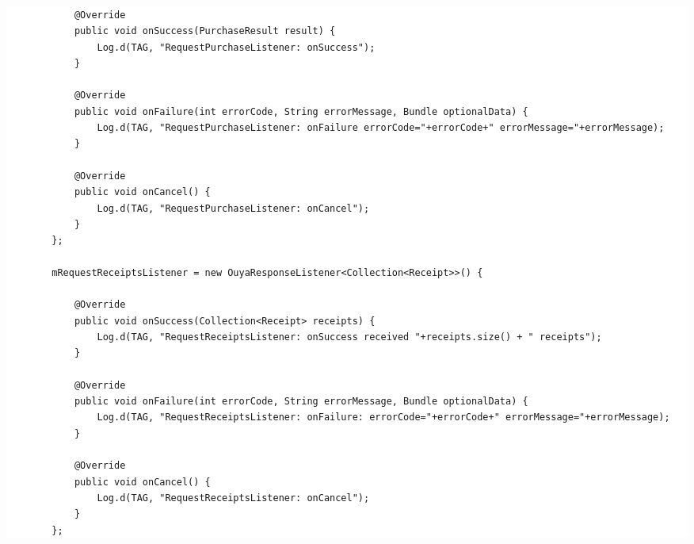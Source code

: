 ```
			@Override
			public void onSuccess(PurchaseResult result) {
				Log.d(TAG, "RequestPurchaseListener: onSuccess");
			}

			@Override
			public void onFailure(int errorCode, String errorMessage, Bundle optionalData) {
				Log.d(TAG, "RequestPurchaseListener: onFailure errorCode="+errorCode+" errorMessage="+errorMessage);
			}

			@Override
			public void onCancel() {
				Log.d(TAG, "RequestPurchaseListener: onCancel");
			}
		};
		
		mRequestReceiptsListener = new OuyaResponseListener<Collection<Receipt>>() {

			@Override
			public void onSuccess(Collection<Receipt> receipts) {
				Log.d(TAG, "RequestReceiptsListener: onSuccess received "+receipts.size() + " receipts");
			}

			@Override
			public void onFailure(int errorCode, String errorMessage, Bundle optionalData) {
				Log.d(TAG, "RequestReceiptsListener: onFailure: errorCode="+errorCode+" errorMessage="+errorMessage);
			}

			@Override
			public void onCancel() {
				Log.d(TAG, "RequestReceiptsListener: onCancel");
			}
		};
```
